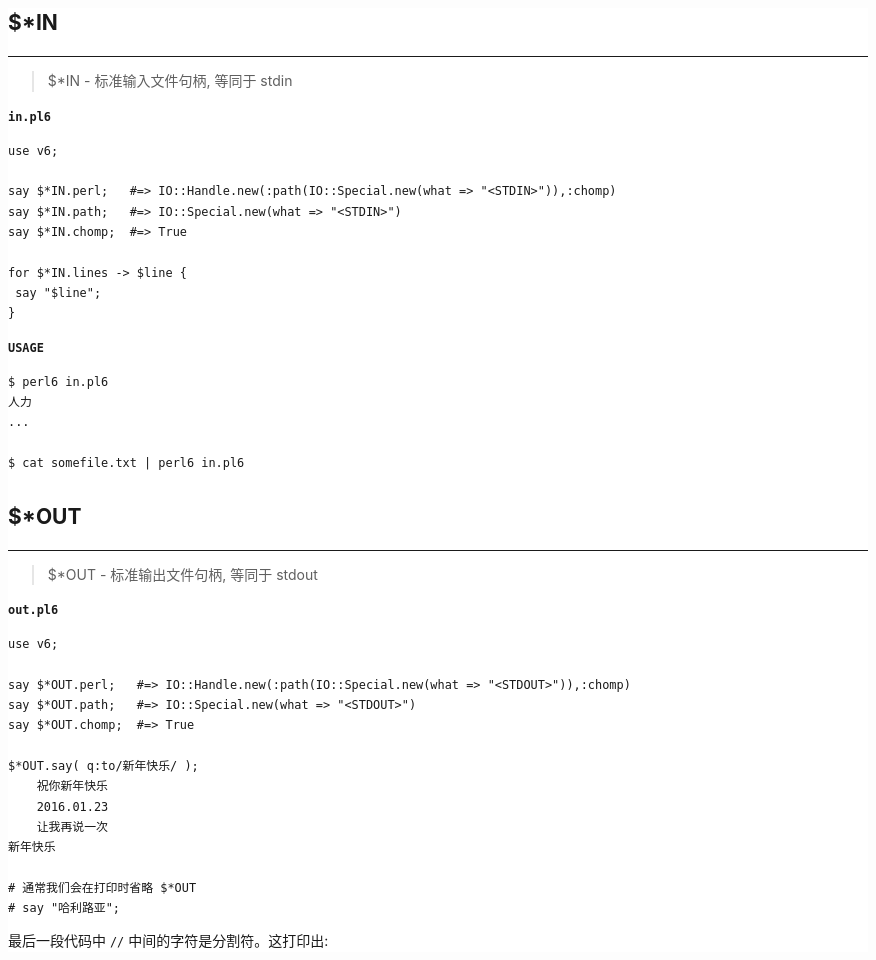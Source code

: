 ## $*IN
---

> $*IN - 标准输入文件句柄, 等同于 stdin

**`in.pl6`**

```perl6
use v6;

say $*IN.perl;   #=> IO::Handle.new(:path(IO::Special.new(what => "<STDIN>")),:chomp)
say $*IN.path;   #=> IO::Special.new(what => "<STDIN>")
say $*IN.chomp;  #=> True

for $*IN.lines -> $line {
 say "$line";
}
```

**`USAGE`**

```perl6
$ perl6 in.pl6
人力
...

$ cat somefile.txt | perl6 in.pl6
```

## $*OUT
---

> $*OUT - 标准输出文件句柄, 等同于 stdout

**`out.pl6`**

```perl6
use v6;

say $*OUT.perl;   #=> IO::Handle.new(:path(IO::Special.new(what => "<STDOUT>")),:chomp)
say $*OUT.path;   #=> IO::Special.new(what => "<STDOUT>")
say $*OUT.chomp;  #=> True

$*OUT.say( q:to/新年快乐/ );
    祝你新年快乐
    2016.01.23
    让我再说一次
新年快乐

# 通常我们会在打印时省略 $*OUT
# say "哈利路亚";
```

最后一段代码中 `//` 中间的字符是分割符。这打印出:
